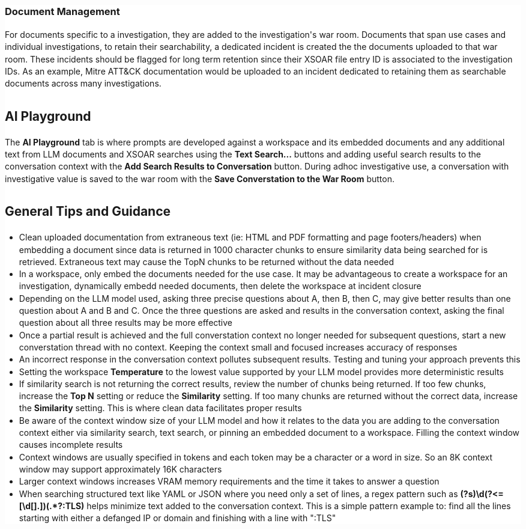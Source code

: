 ### Document Management

For documents specific to a investigation, they are added to the investigation's war room.  Documents that span use cases and individual investigations, to retain their searchability, a dedicated incident is created the the documents uploaded to that war room.  These incidents should be flagged for long term retention since their XSOAR file entry ID is associated to the investigation IDs.  As an example, Mitre ATT&CK documentation would be uploaded to an incident dedicated to retaining them as searchable documents across many investigations.

## AI Playground

The **AI Playground** tab is where prompts are developed against a workspace and its embedded documents and any additional text from LLM documents and XSOAR searches using the **Text Search...** buttons and adding useful search results to the conversation context with the **Add Search Results to Conversation** button. During adhoc investigative use, a conversation with investigative value is saved to the war room with the **Save Converstation to the War Room** button.  

## General Tips and Guidance

* Clean uploaded documentation from extraneous text (ie: HTML and PDF formatting and page footers/headers) when embedding a document since data is returned in 1000 character chunks to ensure similarity data being searched for is retrieved. Extraneous text may cause the TopN chunks to be returned without the data needed
* In a workspace, only embed the documents needed for the use case.  It may be advantageous to create a workspace for an investigation, dynamically embedd needed documents, then delete the workspace at incident closure
* Depending on the LLM model used, asking three precise questions about A, then B, then C, may give better results than one question about A and B and C. Once the three questions are asked and results in the conversation context, asking the final question about all three results may be more effective
* Once a partial result is achieved and the full converstation context no longer needed for subsequent questions, start a new converstation thread with no context. Keeping the context small and focused increases accuracy of responses
* An incorrect response in the conversation context pollutes subsequent results. Testing and tuning your approach prevents this
* Setting the workspace **Temperature** to the lowest value supported by your LLM model provides more deterministic results
* If similarity search is not returning the correct results, review the number of chunks being returned. If too few chunks, increase the **Top N** setting or reduce the **Similarity** setting.  If too many chunks are returned without the correct data, increase the **Similarity** setting.  This is where clean data facilitates proper results
* Be aware of the context window size of your LLM model and how it relates to the data you are adding to the conversation context either via similarity search, text search, or pinning an embedded document to a workspace. Filling the context window causes incomplete results
* Context windows are usually specified in tokens and each token may be a character or a word in size. So an 8K context window may support approximately 16K characters
* Larger context windows increases VRAM memory requirements and the time it takes to answer a question
* When searching structured text like YAML or JSON where you need only a set of lines, a regex pattern such as **(?s)\d(?<=[\d\[\].])(.*?:TLS)** helps minimize text added to the conversation context. This is a simple pattern example to: find all the lines starting with either a defanged IP or domain and finishing with a line with ":TLS"
